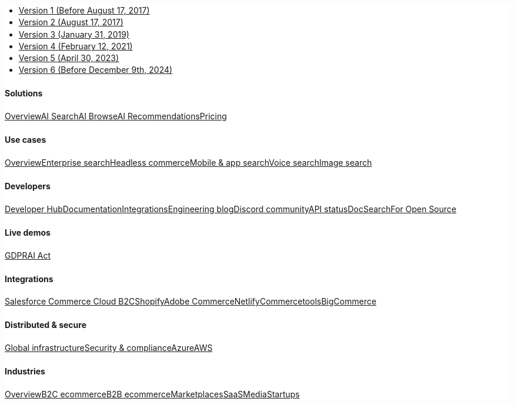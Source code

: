 * [Version 1 (Before August 17, 2017)](https://www.algolia.com/policies/old/sla-before-2017-08-17)
* [Version 2 (August 17, 2017)](https://www.algolia.com/policies/old/sla-2017-08-17)
* [Version 3 (January 31, 2019)](https://www.algolia.com/policies/old/sla-2019-01-31)
* [Version 4 (February 12, 2021)](https://www.algolia.com/policies/old/sla-2021-02-12)
* [Version 5 (April 30, 2023)](https://www.algolia.com/policies/old/sla-2023-05-01)
* [Version 6 (Before December 9th, 2024)](https://www.algolia.com/policies/old/sla-before-2024-12-09)

#### Solutions

[Overview](https://www.algolia.com/products)[AI Search](https://www.algolia.com/products/ai-search)[AI Browse](https://www.algolia.com/products/ai-browse)[AI Recommendations](https://www.algolia.com/products/ai-recommendations)[Pricing](https://www.algolia.com/pricing)

#### Use cases

[Overview](https://www.algolia.com/use-cases)[Enterprise search](https://www.algolia.com/use-cases/enterprise)[Headless commerce](https://www.algolia.com/use-cases/headless-commerce)[Mobile & app search](https://www.algolia.com/use-cases/mobile-search)[Voice search](https://www.algolia.com/use-cases/voice-search)[Image search](https://www.algolia.com/use-cases/image-search)

#### Developers

[Developer Hub](https://www.algolia.com/developers)[Documentation](https://www.algolia.com/doc/)[Integrations](https://www.algolia.com/developers/integrations)[Engineering blog](https://www.algolia.com/blog/engineering)[Discord community](https://alg.li/discord)[API status](https://status.algolia.com/)[DocSearch](https://docsearch.algolia.com/)[For Open Source](https://www.algolia.com/for-open-source)

#### Live demos

[GDPR](https://gdpr.algolia.com/)[AI Act](https://aiact.algolia.com/)

#### Integrations

[Salesforce Commerce Cloud B2C](https://www.algolia.com/search-solutions/salesforce-commerce-cloud)[Shopify](https://www.algolia.com/search-solutions/shopify)[Adobe Commerce](https://www.algolia.com/search-solutions/adobe-commerce-magento)[Netlify](https://www.algolia.com/search-solutions/netlify)[Commercetools](https://www.algolia.com/search-solutions/commercetools)[BigCommerce](https://www.algolia.com/search-solutions/bigcommerce)

#### Distributed & secure

[Global infrastructure](https://www.algolia.com/distributed-secure/global-infrastructure)[Security & compliance](https://www.algolia.com/distributed-secure/security-compliance)[Azure](https://www.algolia.com/search-solutions/algolia-on-azure)[AWS](https://www.algolia.com/search-solutions/algolia-on-aws)

#### Industries

[Overview](https://www.algolia.com/industries)[B2C ecommerce](https://www.algolia.com/industries/ecommerce)[B2B ecommerce](https://www.algolia.com/industries/b2b-ecommerce)[Marketplaces](https://www.algolia.com/industries/marketplaces)[SaaS](https://www.algolia.com/industries/saas)[Media](https://www.algolia.com/industries/media)[Startups](https://www.algolia.com/industries/startups)
